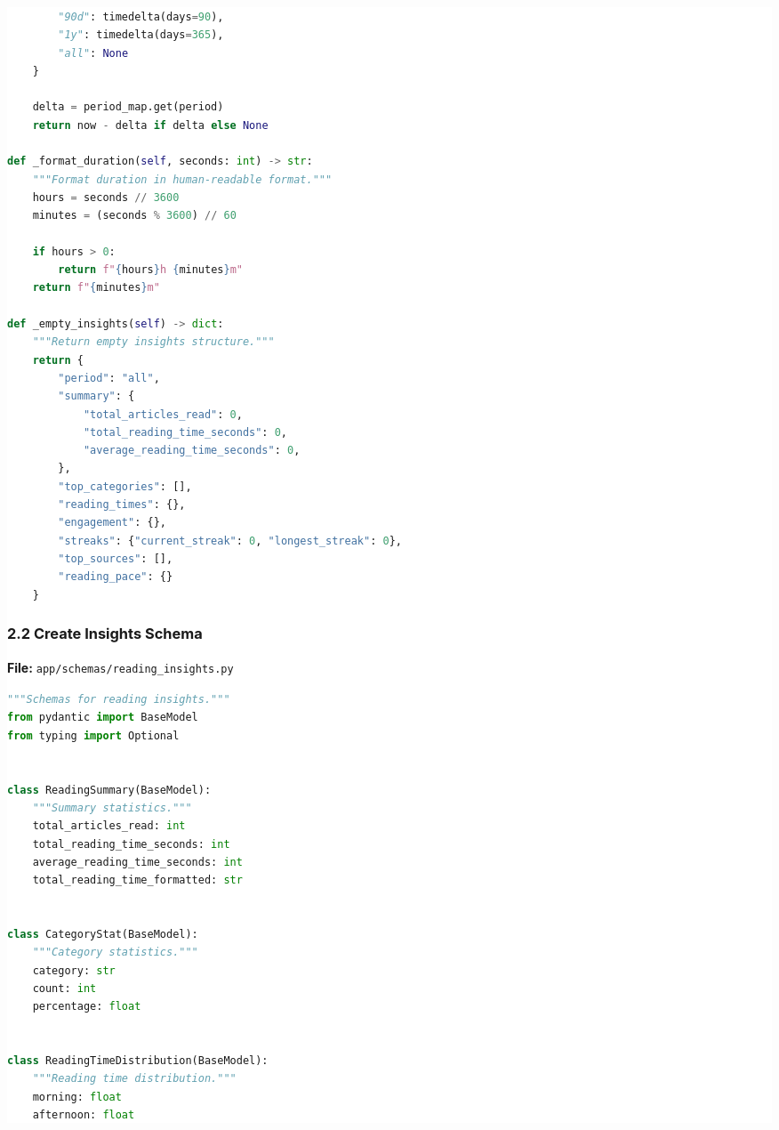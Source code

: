 ```python
        "90d": timedelta(days=90),
        "1y": timedelta(days=365),
        "all": None
    }
    
    delta = period_map.get(period)
    return now - delta if delta else None

def _format_duration(self, seconds: int) -> str:
    """Format duration in human-readable format."""
    hours = seconds // 3600
    minutes = (seconds % 3600) // 60
    
    if hours > 0:
        return f"{hours}h {minutes}m"
    return f"{minutes}m"

def _empty_insights(self) -> dict:
    """Return empty insights structure."""
    return {
        "period": "all",
        "summary": {
            "total_articles_read": 0,
            "total_reading_time_seconds": 0,
            "average_reading_time_seconds": 0,
        },
        "top_categories": [],
        "reading_times": {},
        "engagement": {},
        "streaks": {"current_streak": 0, "longest_streak": 0},
        "top_sources": [],
        "reading_pace": {}
    }
```

### 2.2 Create Insights Schema

**File:** `app/schemas/reading_insights.py`

```python
"""Schemas for reading insights."""
from pydantic import BaseModel
from typing import Optional


class ReadingSummary(BaseModel):
    """Summary statistics."""
    total_articles_read: int
    total_reading_time_seconds: int
    average_reading_time_seconds: int
    total_reading_time_formatted: str


class CategoryStat(BaseModel):
    """Category statistics."""
    category: str
    count: int
    percentage: float


class ReadingTimeDistribution(BaseModel):
    """Reading time distribution."""
    morning: float
    afternoon: float
```